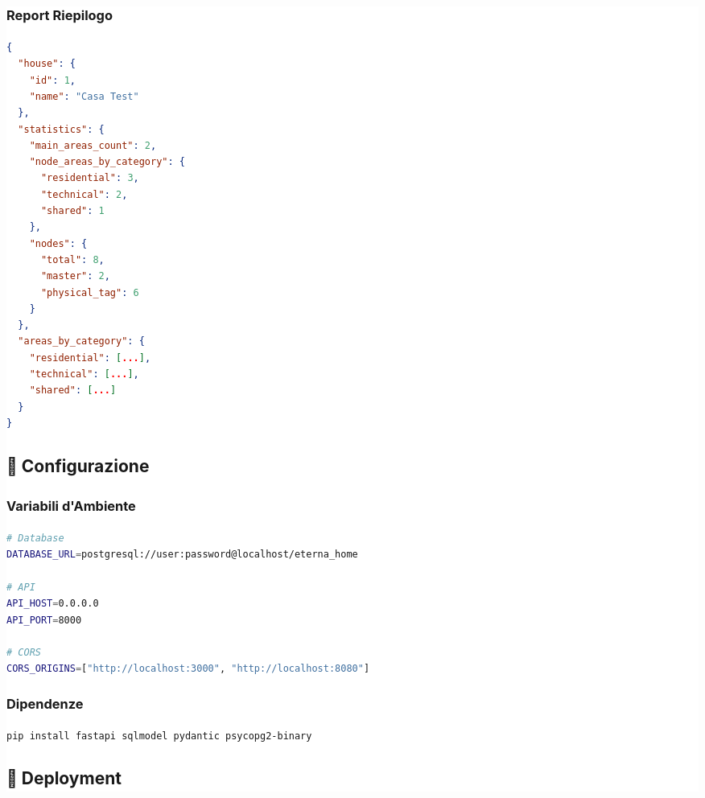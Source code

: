 ### Report Riepilogo
```json
{
  "house": {
    "id": 1,
    "name": "Casa Test"
  },
  "statistics": {
    "main_areas_count": 2,
    "node_areas_by_category": {
      "residential": 3,
      "technical": 2,
      "shared": 1
    },
    "nodes": {
      "total": 8,
      "master": 2,
      "physical_tag": 6
    }
  },
  "areas_by_category": {
    "residential": [...],
    "technical": [...],
    "shared": [...]
  }
}
```

## 🔧 Configurazione

### Variabili d'Ambiente
```bash
# Database
DATABASE_URL=postgresql://user:password@localhost/eterna_home

# API
API_HOST=0.0.0.0
API_PORT=8000

# CORS
CORS_ORIGINS=["http://localhost:3000", "http://localhost:8080"]
```

### Dipendenze
```bash
pip install fastapi sqlmodel pydantic psycopg2-binary
```

## 🚀 Deployment
